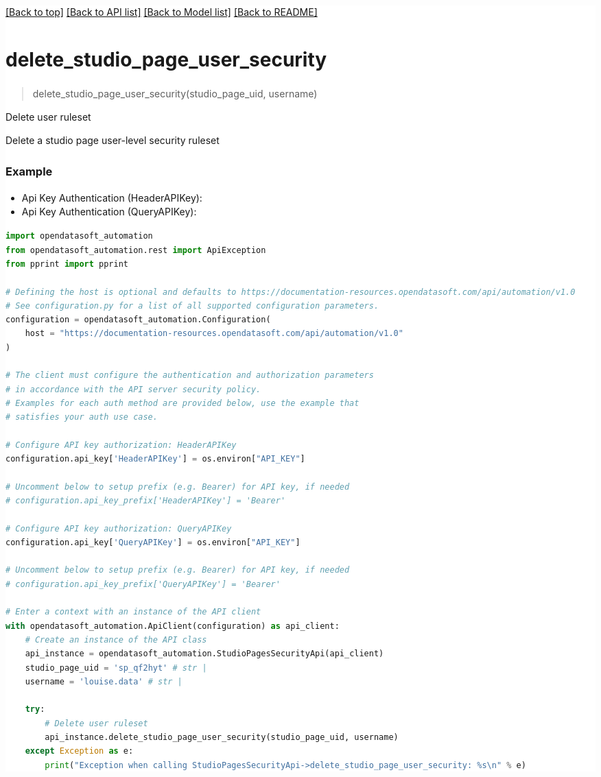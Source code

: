 [[Back to top]](#) [[Back to API list]](../README.md#documentation-for-api-endpoints) [[Back to Model list]](../README.md#documentation-for-models) [[Back to README]](../README.md)

# **delete_studio_page_user_security**
> delete_studio_page_user_security(studio_page_uid, username)

Delete user ruleset

Delete a studio page user-level security ruleset

### Example

* Api Key Authentication (HeaderAPIKey):
* Api Key Authentication (QueryAPIKey):

```python
import opendatasoft_automation
from opendatasoft_automation.rest import ApiException
from pprint import pprint

# Defining the host is optional and defaults to https://documentation-resources.opendatasoft.com/api/automation/v1.0
# See configuration.py for a list of all supported configuration parameters.
configuration = opendatasoft_automation.Configuration(
    host = "https://documentation-resources.opendatasoft.com/api/automation/v1.0"
)

# The client must configure the authentication and authorization parameters
# in accordance with the API server security policy.
# Examples for each auth method are provided below, use the example that
# satisfies your auth use case.

# Configure API key authorization: HeaderAPIKey
configuration.api_key['HeaderAPIKey'] = os.environ["API_KEY"]

# Uncomment below to setup prefix (e.g. Bearer) for API key, if needed
# configuration.api_key_prefix['HeaderAPIKey'] = 'Bearer'

# Configure API key authorization: QueryAPIKey
configuration.api_key['QueryAPIKey'] = os.environ["API_KEY"]

# Uncomment below to setup prefix (e.g. Bearer) for API key, if needed
# configuration.api_key_prefix['QueryAPIKey'] = 'Bearer'

# Enter a context with an instance of the API client
with opendatasoft_automation.ApiClient(configuration) as api_client:
    # Create an instance of the API class
    api_instance = opendatasoft_automation.StudioPagesSecurityApi(api_client)
    studio_page_uid = 'sp_qf2hyt' # str | 
    username = 'louise.data' # str | 

    try:
        # Delete user ruleset
        api_instance.delete_studio_page_user_security(studio_page_uid, username)
    except Exception as e:
        print("Exception when calling StudioPagesSecurityApi->delete_studio_page_user_security: %s\n" % e)
```
